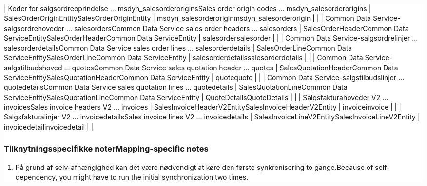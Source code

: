 | <span data-ttu-id="1e9e1-220">Koder for salgsordreoprindelse ... msdyn_salesorderorigins</span><span class="sxs-lookup"><span data-stu-id="1e9e1-220">Sales order origin codes ... msdyn_salesorderorigins</span></span>                                | <span data-ttu-id="1e9e1-221">SalesOrderOriginEntity</span><span class="sxs-lookup"><span data-stu-id="1e9e1-221">SalesOrderOriginEntity</span></span>                                 | <span data-ttu-id="1e9e1-222">msdyn_salesorderorigin</span><span class="sxs-lookup"><span data-stu-id="1e9e1-222">msdyn_salesorderorigin</span></span>                       | |
| <span data-ttu-id="1e9e1-223">Common Data Service-salgsordrehoveder ... salesorders</span><span class="sxs-lookup"><span data-stu-id="1e9e1-223">Common Data Service sales order headers ... salesorders</span></span>                             | <span data-ttu-id="1e9e1-224">SalesOrderHeaderCommon Data ServiceEntity</span><span class="sxs-lookup"><span data-stu-id="1e9e1-224">SalesOrderHeaderCommon Data ServiceEntity</span></span>              | <span data-ttu-id="1e9e1-225">salesorder</span><span class="sxs-lookup"><span data-stu-id="1e9e1-225">salesorder</span></span>                                   | |
| <span data-ttu-id="1e9e1-226">Common Data Service-salgsordrelinjer ... salesorderdetails</span><span class="sxs-lookup"><span data-stu-id="1e9e1-226">Common Data Service sales order lines ... salesorderdetails</span></span>                         | <span data-ttu-id="1e9e1-227">SalesOrderLineCommon Data ServiceEntity</span><span class="sxs-lookup"><span data-stu-id="1e9e1-227">SalesOrderLineCommon Data ServiceEntity</span></span>                | <span data-ttu-id="1e9e1-228">salesorderdetails</span><span class="sxs-lookup"><span data-stu-id="1e9e1-228">salesorderdetails</span></span>                            | |
| <span data-ttu-id="1e9e1-229">Common Data Service-salgstilbudshoved ... quotes</span><span class="sxs-lookup"><span data-stu-id="1e9e1-229">Common Data Service sales quotation header ... quotes</span></span>                               | <span data-ttu-id="1e9e1-230">SalesQuotationHeaderCommon Data ServiceEntity</span><span class="sxs-lookup"><span data-stu-id="1e9e1-230">SalesQuotationHeaderCommon Data ServiceEntity</span></span>          | <span data-ttu-id="1e9e1-231">quote</span><span class="sxs-lookup"><span data-stu-id="1e9e1-231">quote</span></span>                                        | |
| <span data-ttu-id="1e9e1-232">Common Data Service-salgstilbudslinjer ... quotedetails</span><span class="sxs-lookup"><span data-stu-id="1e9e1-232">Common Data Service sales quotation lines ... quotedetails</span></span>                          | <span data-ttu-id="1e9e1-233">SalesQuotationLineCommon Data ServiceEntity</span><span class="sxs-lookup"><span data-stu-id="1e9e1-233">SalesQuotationLineCommon Data ServiceEntity</span></span>            | <span data-ttu-id="1e9e1-234">QuoteDetails</span><span class="sxs-lookup"><span data-stu-id="1e9e1-234">QuoteDetails</span></span>                                 | |
| <span data-ttu-id="1e9e1-235">Salgsfakturahoveder V2 ... invoices</span><span class="sxs-lookup"><span data-stu-id="1e9e1-235">Sales invoice headers V2 ... invoices</span></span>                                               | <span data-ttu-id="1e9e1-236">SalesInvoiceHeaderV2Entity</span><span class="sxs-lookup"><span data-stu-id="1e9e1-236">SalesInvoiceHeaderV2Entity</span></span>                             | <span data-ttu-id="1e9e1-237">invoice</span><span class="sxs-lookup"><span data-stu-id="1e9e1-237">invoice</span></span>                                      | |
| <span data-ttu-id="1e9e1-238">Salgsfakturalinjer V2 ... invoicedetails</span><span class="sxs-lookup"><span data-stu-id="1e9e1-238">Sales invoice lines V2 ... invoicedetails</span></span>                                           | <span data-ttu-id="1e9e1-239">SalesInvoiceLineV2Entity</span><span class="sxs-lookup"><span data-stu-id="1e9e1-239">SalesInvoiceLineV2Entity</span></span>                               | <span data-ttu-id="1e9e1-240">invoicedetail</span><span class="sxs-lookup"><span data-stu-id="1e9e1-240">invoicedetail</span></span>                                | |

### <a name="mapping-specific-notes"></a><a id='scm-notes'></a><span data-ttu-id="1e9e1-241">Tilknytningsspecifikke noter</span><span class="sxs-lookup"><span data-stu-id="1e9e1-241">Mapping-specific notes</span></span>

1. <span data-ttu-id="1e9e1-242">På grund af selv-afhængighed kan det være nødvendigt at køre den første synkronisering to gange.</span><span class="sxs-lookup"><span data-stu-id="1e9e1-242">Because of self-dependency, you might have to run the initial synchronization two times.</span></span>